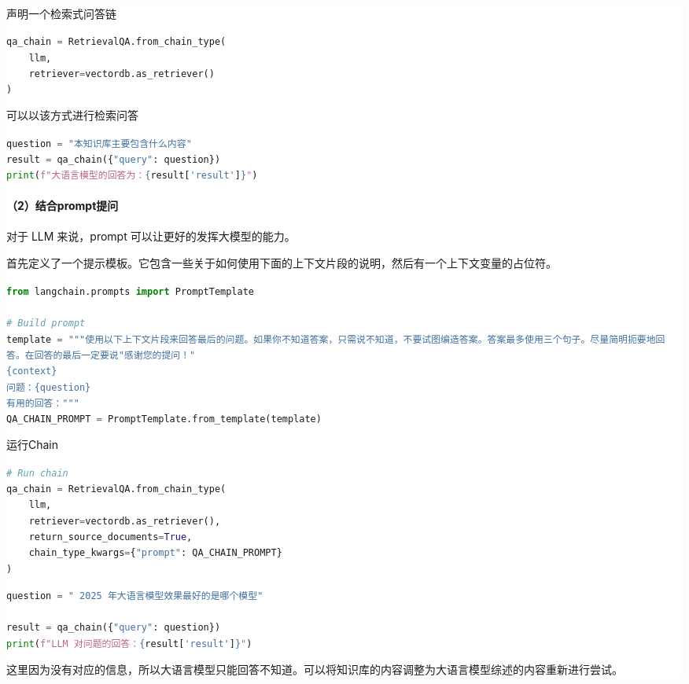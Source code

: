 声明一个检索式问答链

```python
qa_chain = RetrievalQA.from_chain_type(
    llm,
    retriever=vectordb.as_retriever()
)

```

可以以该方式进行检索问答

```python
question = "本知识库主要包含什么内容"
result = qa_chain({"query": question})
print(f"大语言模型的回答为：{result['result']}")
```

#### （2）结合prompt提问

对于 LLM 来说，prompt 可以让更好的发挥大模型的能力。

首先定义了一个提示模板。它包含一些关于如何使用下面的上下文片段的说明，然后有一个上下文变量的占位符。

```python
from langchain.prompts import PromptTemplate

# Build prompt
template = """使用以下上下文片段来回答最后的问题。如果你不知道答案，只需说不知道，不要试图编造答案。答案最多使用三个句子。尽量简明扼要地回答。在回答的最后一定要说"感谢您的提问！"
{context}
问题：{question}
有用的回答："""
QA_CHAIN_PROMPT = PromptTemplate.from_template(template)

```

运行Chain

```python
# Run chain
qa_chain = RetrievalQA.from_chain_type(
    llm,
    retriever=vectordb.as_retriever(),
    return_source_documents=True,
    chain_type_kwargs={"prompt": QA_CHAIN_PROMPT}
)

```

```python
question = " 2025 年大语言模型效果最好的是哪个模型"

result = qa_chain({"query": question})
print(f"LLM 对问题的回答：{result['result']}")

```

这里因为没有对应的信息，所以大语言模型只能回答不知道。可以将知识库的内容调整为大语言模型综述的内容重新进行尝试。
